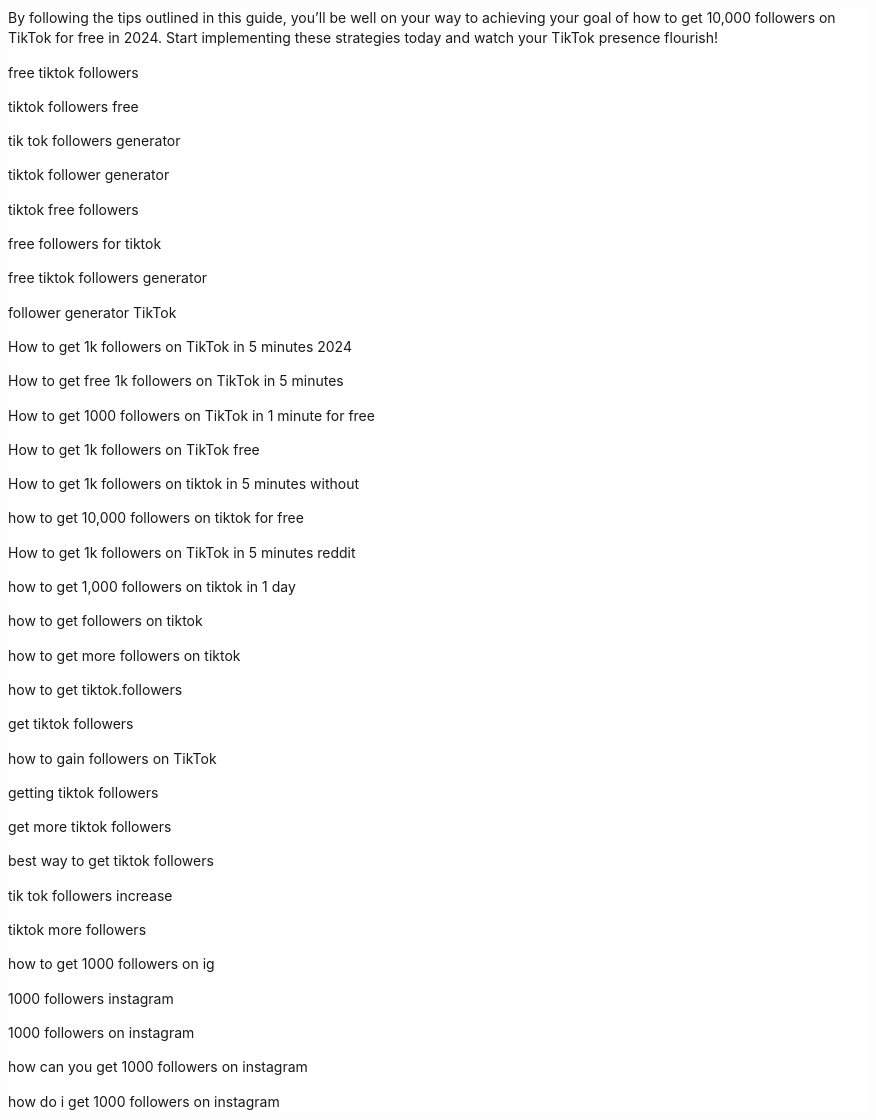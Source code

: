 By following the tips outlined in this guide, you’ll be well on your way to achieving your goal of how to get 10,000 followers on TikTok for free in 2024. Start implementing these strategies today and watch your TikTok presence flourish!

free tiktok followers

tiktok followers free

tik tok followers generator

tiktok follower generator

tiktok free followers

free followers for tiktok

free tiktok followers generator

follower generator TikTok

How to get 1k followers on TikTok in 5 minutes 2024

How to get free 1k followers on TikTok in 5 minutes

How to get 1000 followers on TikTok in 1 minute for free

How to get 1k followers on TikTok free

How to get 1k followers on tiktok in 5 minutes without

how to get 10,000 followers on tiktok for free

How to get 1k followers on TikTok in 5 minutes reddit

how to get 1,000 followers on tiktok in 1 day

how to get followers on tiktok

how to get more followers on tiktok

how to get tiktok.followers

get tiktok followers

how to gain followers on TikTok

getting tiktok followers

get more tiktok followers

best way to get tiktok followers

tik tok followers increase

tiktok more followers
	
how to get 1000 followers on ig

1000 followers instagram

1000 followers on instagram

how can you get 1000 followers on instagram

how do i get 1000 followers on instagram
